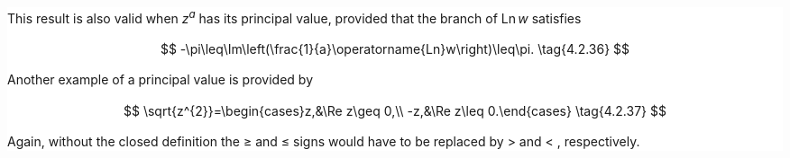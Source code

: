 This result is also valid when $z^{a}$ has its principal value, provided that the branch of $\operatorname{Ln}w$ satisfies


<a id="E36"></a>
$$
-\pi\leq\Im\left(\frac{1}{a}\operatorname{Ln}w\right)\leq\pi. \tag{4.2.36}
$$

Another example of a principal value is provided by


<a id="E37"></a>
$$
\sqrt{z^{2}}=\begin{cases}z,&\Re z\geq 0,\\
-z,&\Re z\leq 0.\end{cases} \tag{4.2.37}
$$

Again, without the closed definition the $\geq$ and $\leq$ signs would have to be replaced by $>$ and $<$ , respectively.
